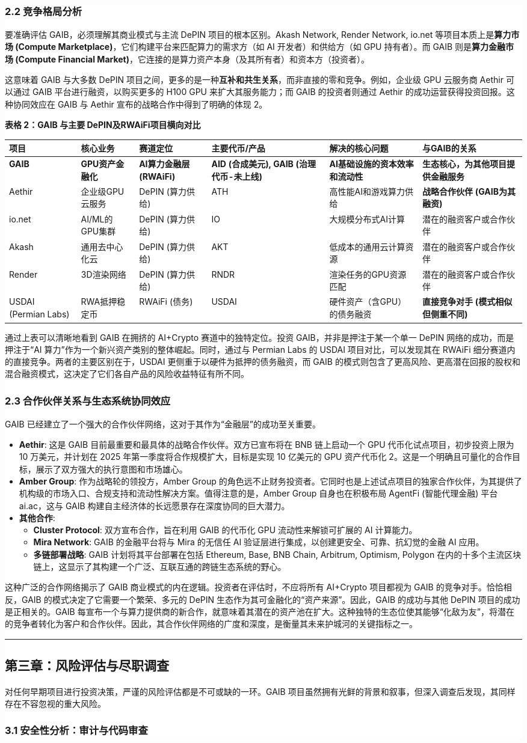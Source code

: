 ### **2.2 竞争格局分析**

要准确评估 GAIB，必须理解其商业模式与主流 DePIN 项目的根本区别。Akash Network, Render Network, io.net 等项目本质上是**算力市场 (Compute Marketplace)**，它们构建平台来匹配算力的需求方（如 AI 开发者）和供给方（如 GPU 持有者）。而 GAIB 则是**算力金融市场 (Compute Financial Market)**，它连接的是算力资产本身（及其所有者）和资本方（投资者）。

这意味着 GAIB 与大多数 DePIN 项目之间，更多的是一种**互补和共生关系**，而非直接的零和竞争。例如，企业级 GPU 云服务商 Aethir 可以通过 GAIB 平台进行融资，以购买更多的 H100 GPU 来扩大其服务能力；而 GAIB 的投资者则通过 Aethir 的成功运营获得投资回报。这种协同效应在 GAIB 与 Aethir 宣布的战略合作中得到了明确的体现 2。

**表格 2：GAIB 与主要 DePIN及RWAiFi项目横向对比**

| 项目 | 核心业务 | 赛道定位 | 主要代币/产品 | 解决的核心问题 | 与GAIB的关系 |
| :---- | :---- | :---- | :---- | :---- | :---- |
| **GAIB** | **GPU资产金融化** | **AI算力金融层 (RWAiFi)** | **AID (合成美元), GAIB (治理代币-未上线)** | **AI基础设施的资本效率和流动性** | **生态核心，为其他项目提供金融服务** |
| Aethir | 企业级GPU云服务 | DePIN (算力供给) | ATH | 高性能AI和游戏算力供给 | **战略合作伙伴 (GAIB为其融资)** |
| io.net | AI/ML的GPU集群 | DePIN (算力供给) | IO | 大规模分布式AI计算 | 潜在的融资客户或合作伙伴 |
| Akash | 通用去中心化云 | DePIN (算力供给) | AKT | 低成本的通用云计算资源 | 潜在的融资客户或合作伙伴 |
| Render | 3D渲染网络 | DePIN (算力供给) | RNDR | 渲染任务的GPU资源匹配 | 潜在的融资客户或合作伙伴 |
| USDAI (Permian Labs) | RWA抵押稳定币 | RWAiFi (债务) | USDAI | 硬件资产（含GPU）的债务融资 | **直接竞争对手 (模式相似但侧重不同)** |

通过上表可以清晰地看到 GAIB 在拥挤的 AI+Crypto 赛道中的独特定位。投资 GAIB，并非是押注于某一个单一 DePIN 网络的成功，而是押注于“AI 算力”作为一个新兴资产类别的整体崛起。同时，通过与 Permian Labs 的 USDAI 项目对比，可以发现其在 RWAiFi 细分赛道内的直接竞争。两者的主要区别在于，USDAI 更侧重于以硬件为抵押的债务融资，而 GAIB 的模式则包含了更高风险、更高潜在回报的股权和混合融资模式，这决定了它们各自产品的风险收益特征有所不同。

### **2.3 合作伙伴关系与生态系统协同效应**

GAIB 已经建立了一个强大的合作伙伴网络，这对于其作为“金融层”的成功至关重要。

* **Aethir**: 这是 GAIB 目前最重要和最具体的战略合作伙伴。双方已宣布将在 BNB 链上启动一个 GPU 代币化试点项目，初步投资上限为 10 万美元，并计划在 2025 年第一季度将合作规模扩大，目标是实现 10 亿美元的 GPU 资产代币化 2。这是一个明确且可量化的合作目标，展示了双方强大的执行意图和市场雄心。  
* **Amber Group**: 作为战略轮的领投方，Amber Group 的角色远不止财务投资者。它同时也是上述试点项目的独家合作伙伴，为其提供了机构级的市场入口、合规支持和流动性解决方案。值得注意的是，Amber Group 自身也在积极布局 AgentFi (智能代理金融) 平台 ai.ac，这与 GAIB 构建自主经济体的长远愿景存在深度协同的巨大潜力。  
* **其他合作**:  
  * **Cluster Protocol**: 双方宣布合作，旨在利用 GAIB 的代币化 GPU 流动性来解锁可扩展的 AI 计算能力。  
  * **Mira Network**: GAIB 的金融平台将与 Mira 的无信任 AI 验证层进行集成，以创建更安全、可靠、抗幻觉的金融 AI 应用。  
  * **多链部署战略**: GAIB 计划将其平台部署在包括 Ethereum, Base, BNB Chain, Arbitrum, Optimism, Polygon 在内的十多个主流区块链上，这显示了其构建一个广泛、互联互通的跨链生态系统的野心。

这种广泛的合作网络揭示了 GAIB 商业模式的内在逻辑。投资者在评估时，不应将所有 AI+Crypto 项目都视为 GAIB 的竞争对手。恰恰相反，GAIB 的模式决定了它需要一个繁荣、多元的 DePIN 生态作为其可金融化的“资产来源”。因此，GAIB 的成功与其他 DePIN 项目的成功是正相关的。GAIB 每宣布一个与算力提供商的新合作，就意味着其潜在的资产池在扩大。这种独特的生态位使其能够“化敌为友”，将潜在的竞争者转化为客户和合作伙伴。因此，其合作伙伴网络的广度和深度，是衡量其未来护城河的关键指标之一。

---

## **第三章：风险评估与尽职调查**

对任何早期项目进行投资决策，严谨的风险评估都是不可或缺的一环。GAIB 项目虽然拥有光鲜的背景和叙事，但深入调查后发现，其同样存在不容忽视的重大风险。

### **3.1 安全性分析：审计与代码审查**

